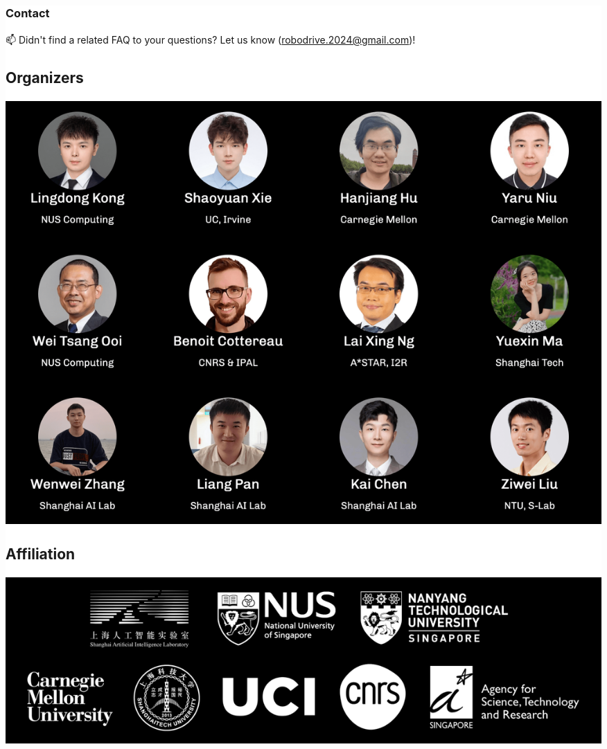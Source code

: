 ### Contact
:mailbox: Didn't find a related FAQ to your questions? Let us know (robodrive.2024@gmail.com)!


## Organizers

<p align="center">
  <img src="docs/figs/organizer.png" align="center" width="100%">
</p>

## Affiliation

<p align="center">
  <img src="docs/figs/affiliation.png" align="center" width="100%">
</p>
